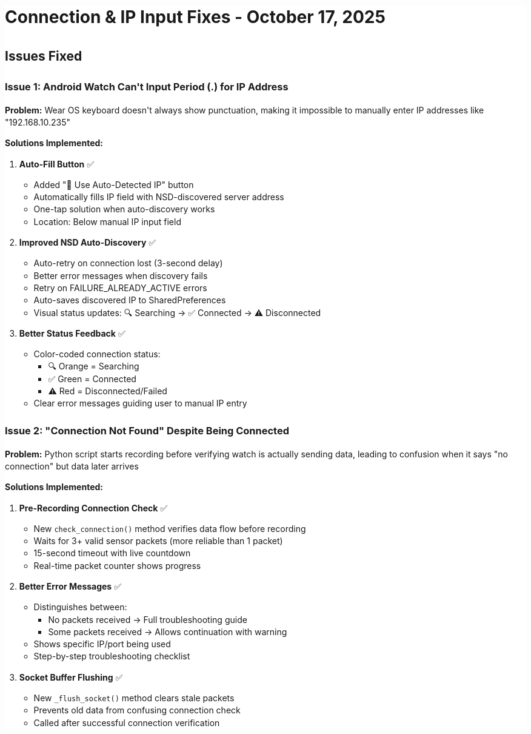 # Connection & IP Input Fixes - October 17, 2025

## Issues Fixed

### Issue 1: Android Watch Can't Input Period (.) for IP Address
**Problem:** Wear OS keyboard doesn't always show punctuation, making it impossible to manually enter IP addresses like "192.168.10.235"

**Solutions Implemented:**

1. **Auto-Fill Button** ✅
   - Added "📡 Use Auto-Detected IP" button
   - Automatically fills IP field with NSD-discovered server address
   - One-tap solution when auto-discovery works
   - Location: Below manual IP input field

2. **Improved NSD Auto-Discovery** ✅
   - Auto-retry on connection lost (3-second delay)
   - Better error messages when discovery fails
   - Retry on FAILURE_ALREADY_ACTIVE errors
   - Auto-saves discovered IP to SharedPreferences
   - Visual status updates: 🔍 Searching → ✅ Connected → ⚠️ Disconnected

3. **Better Status Feedback** ✅
   - Color-coded connection status:
     - 🔍 Orange = Searching
     - ✅ Green = Connected
     - ⚠️ Red = Disconnected/Failed
   - Clear error messages guiding user to manual IP entry

### Issue 2: "Connection Not Found" Despite Being Connected
**Problem:** Python script starts recording before verifying watch is actually sending data, leading to confusion when it says "no connection" but data later arrives

**Solutions Implemented:**

1. **Pre-Recording Connection Check** ✅
   - New `check_connection()` method verifies data flow before recording
   - Waits for 3+ valid sensor packets (more reliable than 1 packet)
   - 15-second timeout with live countdown
   - Real-time packet counter shows progress

2. **Better Error Messages** ✅
   - Distinguishes between:
     - No packets received → Full troubleshooting guide
     - Some packets received → Allows continuation with warning
   - Shows specific IP/port being used
   - Step-by-step troubleshooting checklist

3. **Socket Buffer Flushing** ✅
   - New `_flush_socket()` method clears stale packets
   - Prevents old data from confusing connection check
   - Called after successful connection verification
